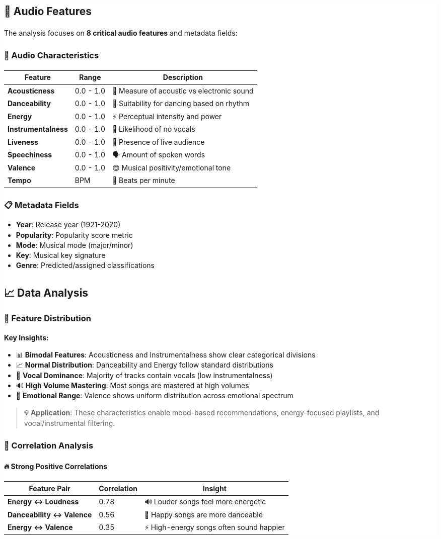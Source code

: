## 🎼 Audio Features

The analysis focuses on **8 critical audio features** and metadata fields:

### 🎵 Audio Characteristics

| Feature | Range | Description |
|---------|-------|-------------|
| **Acousticness** | 0.0 - 1.0 | 🎸 Measure of acoustic vs electronic sound |
| **Danceability** | 0.0 - 1.0 | 💃 Suitability for dancing based on rhythm |
| **Energy** | 0.0 - 1.0 | ⚡ Perceptual intensity and power |
| **Instrumentalness** | 0.0 - 1.0 | 🎺 Likelihood of no vocals |
| **Liveness** | 0.0 - 1.0 | 🎤 Presence of live audience |
| **Speechiness** | 0.0 - 1.0 | 🗣️ Amount of spoken words |
| **Valence** | 0.0 - 1.0 | 😊 Musical positivity/emotional tone |
| **Tempo** | BPM | 🥁 Beats per minute |

### 📋 Metadata Fields

- **Year**: Release year (1921-2020)
- **Popularity**: Popularity score metric
- **Mode**: Musical mode (major/minor)
- **Key**: Musical key signature
- **Genre**: Predicted/assigned classifications

## 📈 Data Analysis

### 🎯 Feature Distribution

**Key Insights:**
- 📊 **Bimodal Features**: Acousticness and Instrumentalness show clear categorical divisions
- 📈 **Normal Distribution**: Danceability and Energy follow standard distributions
- 🎵 **Vocal Dominance**: Majority of tracks contain vocals (low instrumentalness)
- 🔊 **High Volume Mastering**: Most songs are mastered at high volumes
- 🌈 **Emotional Range**: Valence shows uniform distribution across emotional spectrum

> **💡 Application**: These characteristics enable mood-based recommendations, energy-focused playlists, and vocal/instrumental filtering.

### 🔗 Correlation Analysis

#### 🔥 Strong Positive Correlations
| Feature Pair | Correlation | Insight |
|--------------|-------------|---------|
| **Energy ↔ Loudness** | 0.78 | 🔊 Louder songs feel more energetic |
| **Danceability ↔ Valence** | 0.56 | 💃 Happy songs are more danceable |
| **Energy ↔ Valence** | 0.35 | ⚡ High-energy songs often sound happier |
